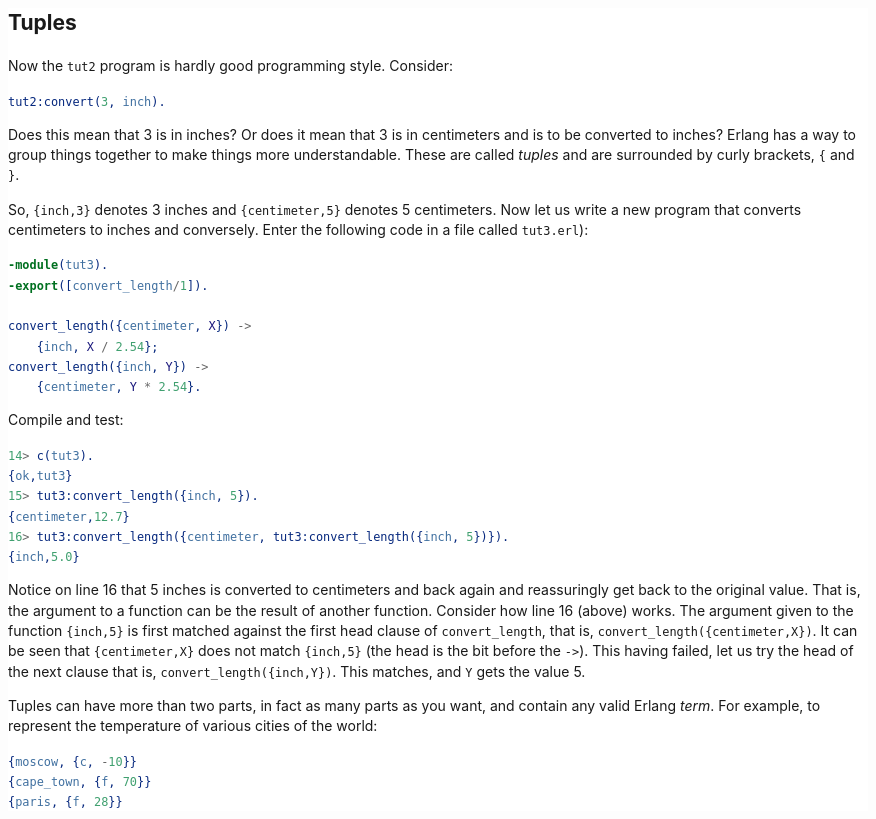 ## Tuples

Now the `tut2` program is hardly good programming style. Consider:

```erlang
tut2:convert(3, inch).
```

Does this mean that 3 is in inches? Or does it mean that 3 is in centimeters and
is to be converted to inches? Erlang has a way to group things together to make
things more understandable. These are called _tuples_ and are surrounded by
curly brackets, `{` and `}`.

So, `{inch,3}` denotes 3 inches and `{centimeter,5}` denotes 5 centimeters. Now
let us write a new program that converts centimeters to inches and conversely.
Enter the following code in a file called `tut3.erl`):

```erlang
-module(tut3).
-export([convert_length/1]).

convert_length({centimeter, X}) ->
    {inch, X / 2.54};
convert_length({inch, Y}) ->
    {centimeter, Y * 2.54}.
```

Compile and test:

```erlang
14> c(tut3).
{ok,tut3}
15> tut3:convert_length({inch, 5}).
{centimeter,12.7}
16> tut3:convert_length({centimeter, tut3:convert_length({inch, 5})}).
{inch,5.0}
```

Notice on line 16 that 5 inches is converted to centimeters and back again and
reassuringly get back to the original value. That is, the argument to a function
can be the result of another function. Consider how line 16 (above) works. The
argument given to the function `{inch,5}` is first matched against the first
head clause of `convert_length`, that is, `convert_length({centimeter,X})`. It
can be seen that `{centimeter,X}` does not match `{inch,5}` (the head is the bit
before the `->`). This having failed, let us try the head of the next clause
that is, `convert_length({inch,Y})`. This matches, and `Y` gets the value 5.

Tuples can have more than two parts, in fact as many parts as you want, and
contain any valid Erlang _term_. For example, to represent the temperature of
various cities of the world:

```erlang
{moscow, {c, -10}}
{cape_town, {f, 70}}
{paris, {f, 28}}
```
